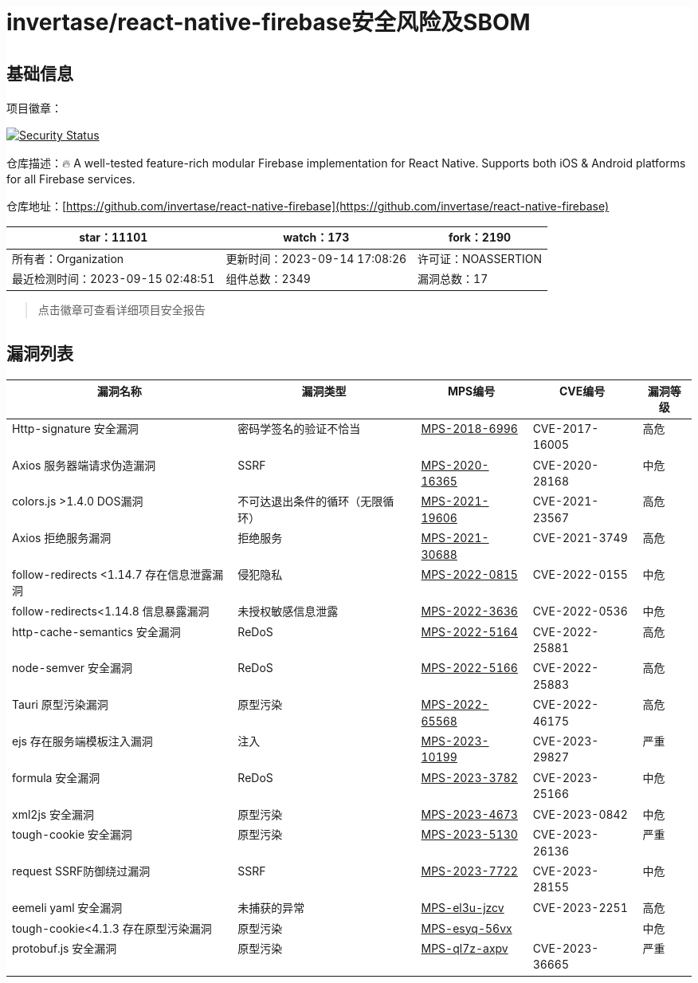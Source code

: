 # invertase/react-native-firebase安全风险及SBOM

## 基础信息

项目徽章：

[![Security Status](https://www.murphysec.com/platform3/v31/badge/1702390908905455616.svg)](https://www.murphysec.com/console/report/1695144304061083648/1702390908905455616)

仓库描述：🔥 A well-tested feature-rich modular Firebase implementation for React Native. Supports both iOS & Android platforms for all Firebase services.

仓库地址：[https://github.com/invertase/react-native-firebase](https://github.com/invertase/react-native-firebase)

| star：11101 | watch：173 | fork：2190 |
| ----------- | -------------- | ------------ |
| 所有者：Organization | 更新时间：2023-09-14 17:08:26 | 许可证：NOASSERTION |
| 最近检测时间：2023-09-15 02:48:51 | 组件总数：2349 | 漏洞总数：17 |

> 点击徽章可查看详细项目安全报告



## 漏洞列表

| 漏洞名称 | 漏洞类型 | MPS编号 | CVE编号 | 漏洞等级 |
| ------- | ------ | ------- | ------ | ----- |
|Http-signature 安全漏洞|密码学签名的验证不恰当|[MPS-2018-6996](https://www.oscs1024.com/hd/MPS-2018-6996)|CVE-2017-16005|高危|
|Axios 服务器端请求伪造漏洞|SSRF|[MPS-2020-16365](https://www.oscs1024.com/hd/MPS-2020-16365)|CVE-2020-28168|中危|
|colors.js  >1.4.0 DOS漏洞|不可达退出条件的循环（无限循环）|[MPS-2021-19606](https://www.oscs1024.com/hd/MPS-2021-19606)|CVE-2021-23567|高危|
|Axios 拒绝服务漏洞|拒绝服务|[MPS-2021-30688](https://www.oscs1024.com/hd/MPS-2021-30688)|CVE-2021-3749|高危|
|follow-redirects <1.14.7 存在信息泄露漏洞|侵犯隐私|[MPS-2022-0815](https://www.oscs1024.com/hd/MPS-2022-0815)|CVE-2022-0155|中危|
|follow-redirects<1.14.8 信息暴露漏洞|未授权敏感信息泄露|[MPS-2022-3636](https://www.oscs1024.com/hd/MPS-2022-3636)|CVE-2022-0536|中危|
|http-cache-semantics 安全漏洞|ReDoS|[MPS-2022-5164](https://www.oscs1024.com/hd/MPS-2022-5164)|CVE-2022-25881|高危|
|node-semver 安全漏洞|ReDoS|[MPS-2022-5166](https://www.oscs1024.com/hd/MPS-2022-5166)|CVE-2022-25883|高危|
|Tauri 原型污染漏洞|原型污染|[MPS-2022-65568](https://www.oscs1024.com/hd/MPS-2022-65568)|CVE-2022-46175|高危|
|ejs 存在服务端模板注入漏洞|注入|[MPS-2023-10199](https://www.oscs1024.com/hd/MPS-2023-10199)|CVE-2023-29827|严重|
|formula 安全漏洞|ReDoS|[MPS-2023-3782](https://www.oscs1024.com/hd/MPS-2023-3782)|CVE-2023-25166|中危|
|xml2js 安全漏洞|原型污染|[MPS-2023-4673](https://www.oscs1024.com/hd/MPS-2023-4673)|CVE-2023-0842|中危|
|tough-cookie 安全漏洞|原型污染|[MPS-2023-5130](https://www.oscs1024.com/hd/MPS-2023-5130)|CVE-2023-26136|严重|
|request SSRF防御绕过漏洞|SSRF|[MPS-2023-7722](https://www.oscs1024.com/hd/MPS-2023-7722)|CVE-2023-28155|中危|
|eemeli yaml 安全漏洞|未捕获的异常|[MPS-el3u-jzcv](https://www.oscs1024.com/hd/MPS-el3u-jzcv)|CVE-2023-2251|高危|
|tough-cookie<4.1.3 存在原型污染漏洞|原型污染|[MPS-esyq-56vx](https://www.oscs1024.com/hd/MPS-esyq-56vx)||中危|
|protobuf.js 安全漏洞|原型污染|[MPS-ql7z-axpv](https://www.oscs1024.com/hd/MPS-ql7z-axpv)|CVE-2023-36665|严重|
